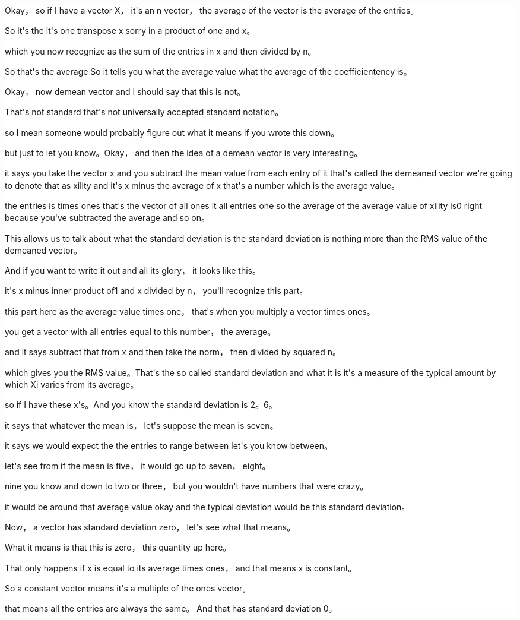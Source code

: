 Okay， so if I have a vector X， it's an n vector， the average of the vector is the average of the entries。

 So it's the it's one transpose x sorry in a product of one and x。

 which you now recognize as the sum of the entries in x and then divided by n。

 So that's the average So it tells you what the average value what the average of the coefficientency is。

 Okay， now demean vector and I should say that this is not。

That's not standard that's not universally accepted standard notation。

 so I mean someone would probably figure out what it means if you wrote this down。

 but just to let you know。Okay， and then the idea of a demean vector is very interesting。

 it says you take the vector x and you subtract the mean value from each entry of it that's called the demeaned vector we're going to denote that as xility and it's x minus the average of x that's a number which is the average value。

 the entries is times ones that's the vector of all ones it all entries one so the average of the average value of xility is0 right because you've subtracted the average and so on。

This allows us to talk about what the standard deviation is the standard deviation is nothing more than the RMS value of the demeaned vector。

And if you want to write it out and all its glory， it looks like this。

 it's x minus inner product of1 and x divided by n， you'll recognize this part。

 this part here as the average value times one， that's when you multiply a vector times ones。

 you get a vector with all entries equal to this number， the average。

 and it says subtract that from x and then take the norm， then divided by squared n。

 which gives you the RMS value。That's the so called standard deviation and what it is it's a measure of the typical amount by which Xi varies from its average。

 so if I have these x's。And you know the standard deviation is 2。6。

 it says that whatever the mean is， let's suppose the mean is seven。

 it says we would expect the the entries to range between let's you know between。

 let's see from if the mean is five， it would go up to seven， eight。

 nine you know and down to two or three， but you wouldn't have numbers that were crazy。

 it would be around that average value okay and the typical deviation would be this standard deviation。

Now， a vector has standard deviation zero， let's see what that means。

What it means is that this is zero， this quantity up here。

That only happens if x is equal to its average times ones， and that means x is constant。

 So a constant vector means it's a multiple of the ones vector。

 that means all the entries are always the same。 And that has standard deviation 0。
